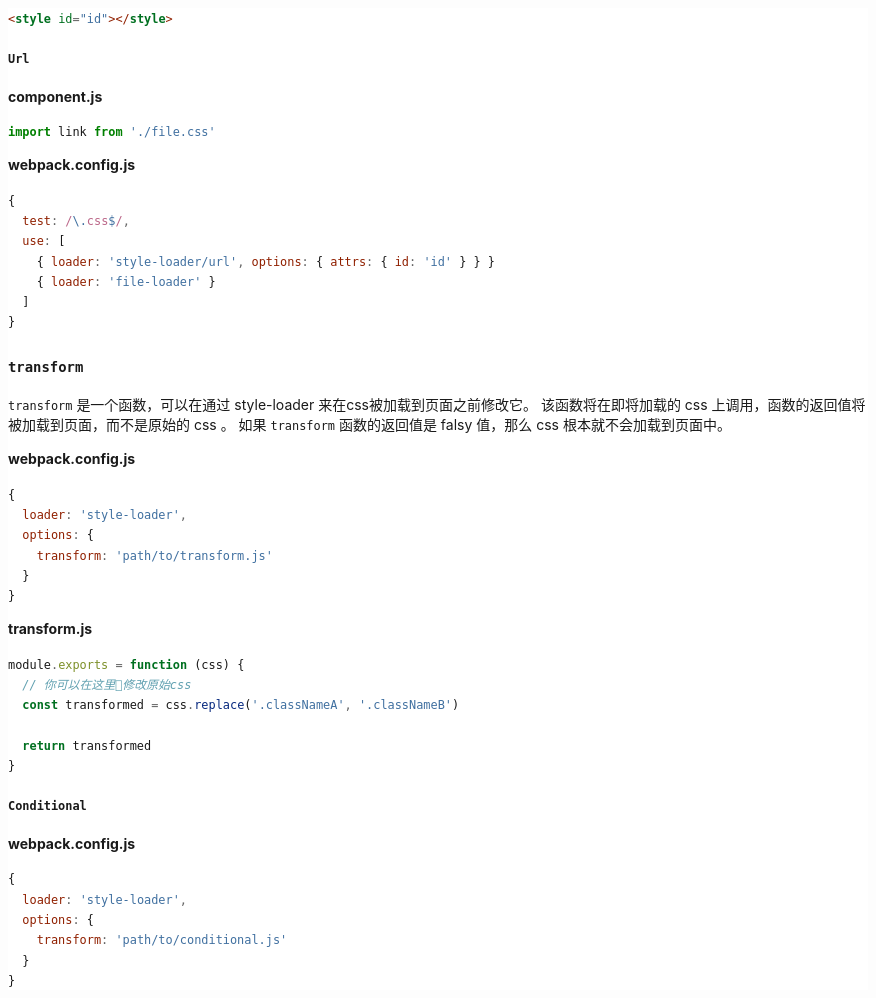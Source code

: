 ```html
<style id="id"></style>
```

#### `Url`

**component.js**
```js
import link from './file.css'
```

**webpack.config.js**
```js
{
  test: /\.css$/,
  use: [
    { loader: 'style-loader/url', options: { attrs: { id: 'id' } } }
    { loader: 'file-loader' }
  ]
}
```

### `transform`

`transform` 是一个函数，可以在通过 style-loader 来在css被加载到页面之前修改它。 该函数将在即将加载的 css 上调用，函数的返回值将被加载到页面，而不是原始的 css 。 如果 `transform` 函数的返回值是 falsy 值，那么 css 根本就不会加载到页面中。

**webpack.config.js**
```js
{
  loader: 'style-loader',
  options: {
    transform: 'path/to/transform.js'
  }
}
```

**transform.js**
```js
module.exports = function (css) {
  // 你可以在这里修改原始css
  const transformed = css.replace('.classNameA', '.classNameB')

  return transformed
}
```

#### `Conditional`

**webpack.config.js**
```js
{
  loader: 'style-loader',
  options: {
    transform: 'path/to/conditional.js'
  }
}
```
